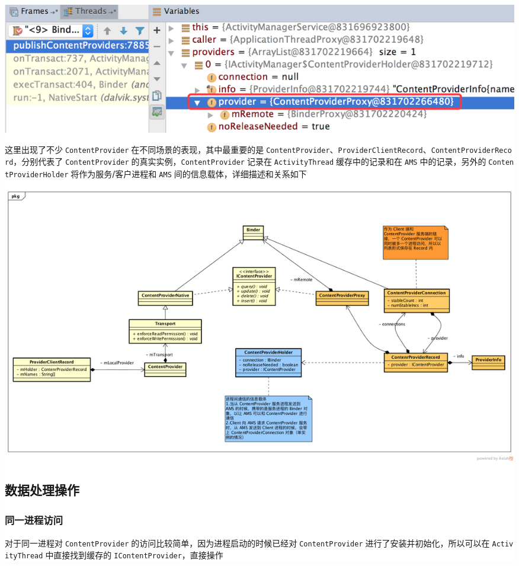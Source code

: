 ![ContentProviderProxy](./image/ContentProvider注册到AMS.png)

这里出现了不少 `ContentProvider` 在不同场景的表现，其中最重要的是 `ContentProvider`、`ProviderClientRecord`、`ContentProviderRecord`，分别代表了 `ContentProvider` 的真实实例，`ContentProvider` 记录在 `ActivityThread` 缓存中的记录和在 `AMS` 中的记录，另外的 `ContentProviderHolder` 将作为服务/客户进程和 `AMS` 间的信息载体，详细描述和关系如下

![ContentProvider对象关系](./image/ContentProvider进程间通信的对象关系.png)

## 数据处理操作

### 同一进程访问

对于同一进程对 `ContentProvider` 的访问比较简单，因为进程启动的时候已经对 `ContentProvider` 进行了安装并初始化，所以可以在 `ActivityThread` 中直接找到缓存的 `IContentProvider`，直接操作

